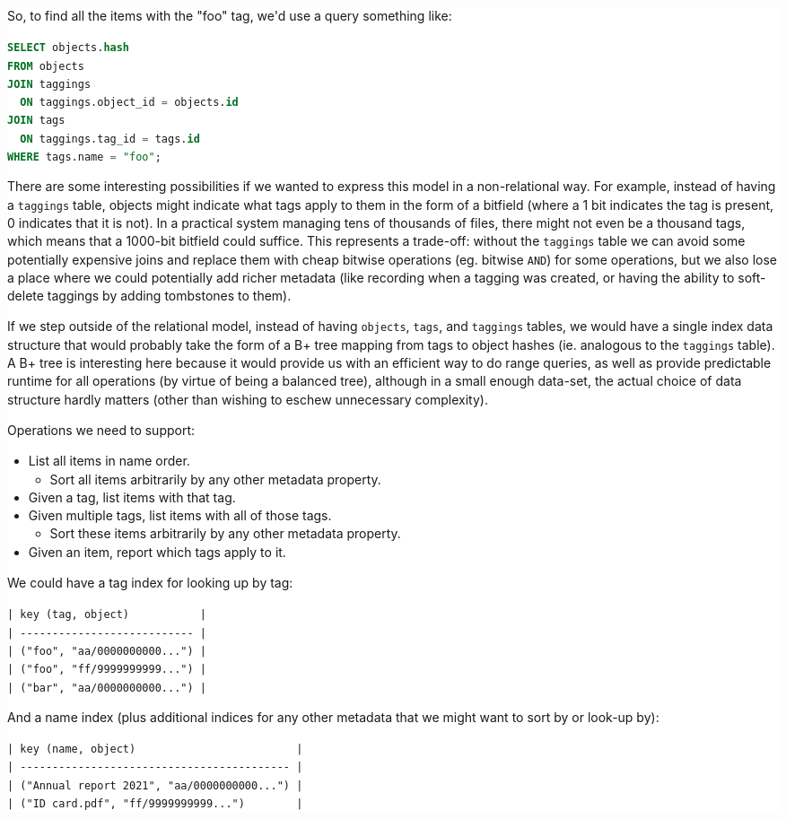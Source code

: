 So, to find all the items with the "foo" tag, we'd use a query something like:

```sql
SELECT objects.hash
FROM objects
JOIN taggings
  ON taggings.object_id = objects.id
JOIN tags
  ON taggings.tag_id = tags.id
WHERE tags.name = "foo";
```

There are some interesting possibilities if we wanted to express this model in a non-relational way. For example, instead of having a `taggings` table, objects might indicate what tags apply to them in the form of a bitfield (where a 1 bit indicates the tag is present, 0 indicates that it is not). In a practical system managing tens of thousands of files, there might not even be a thousand tags, which means that a 1000-bit bitfield could suffice. This represents a trade-off: without the `taggings` table we can avoid some potentially expensive joins and replace them with cheap bitwise operations (eg. bitwise `AND`) for some operations, but we also lose a place where we could potentially add richer metadata (like recording when a tagging was created, or having the ability to soft-delete taggings by adding tombstones to them).

If we step outside of the relational model, instead of having `objects`, `tags`, and `taggings` tables, we would have a single index data structure that would probably take the form of a B+ tree mapping from tags to object hashes (ie. analogous to the `taggings` table). A B+ tree is interesting here because it would provide us with an efficient way to do range queries, as well as provide predictable runtime for all operations (by virtue of being a balanced tree), although in a small enough data-set, the actual choice of data structure hardly matters (other than wishing to eschew unnecessary complexity).

Operations we need to support:

- List all items in name order.
  - Sort all items arbitrarily by any other metadata property.
- Given a tag, list items with that tag.
- Given multiple tags, list items with all of those tags.
  - Sort these items arbitrarily by any other metadata property.
- Given an item, report which tags apply to it.

We could have a tag index for looking up by tag:

```
| key (tag, object)           |
| --------------------------- |
| ("foo", "aa/0000000000...") |
| ("foo", "ff/9999999999...") |
| ("bar", "aa/0000000000...") |
```

And a name index (plus additional indices for any other metadata that we might want to sort by or look-up by):

```
| key (name, object)                         |
| ------------------------------------------ |
| ("Annual report 2021", "aa/0000000000...") |
| ("ID card.pdf", "ff/9999999999...")        |
```
